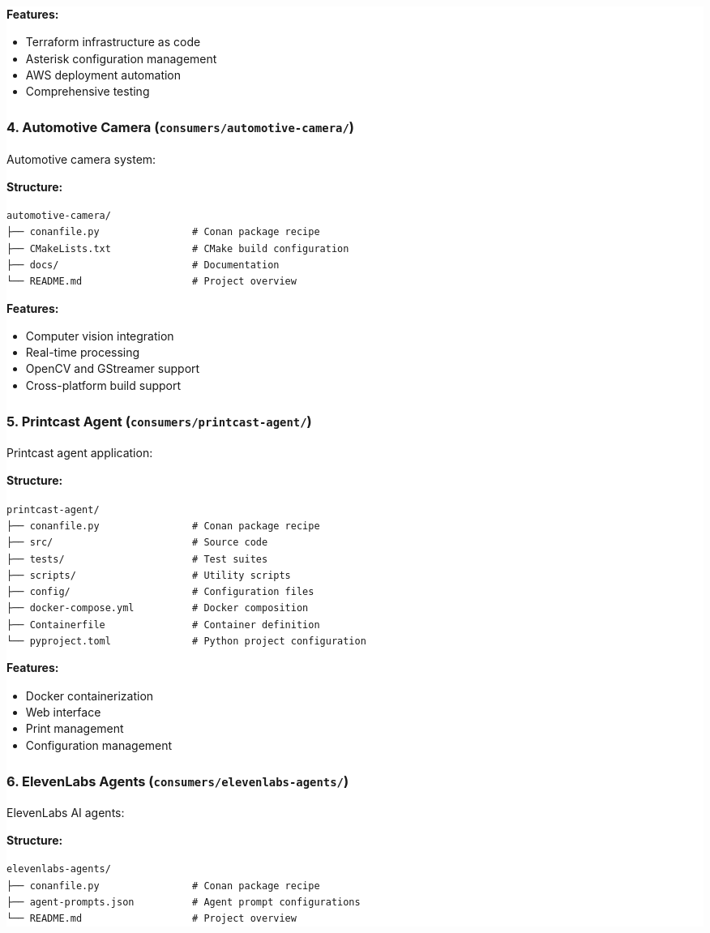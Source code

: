 **Features:**
- Terraform infrastructure as code
- Asterisk configuration management
- AWS deployment automation
- Comprehensive testing

### 4. Automotive Camera (`consumers/automotive-camera/`)
Automotive camera system:

**Structure:**
```
automotive-camera/
├── conanfile.py                # Conan package recipe
├── CMakeLists.txt              # CMake build configuration
├── docs/                       # Documentation
└── README.md                   # Project overview
```

**Features:**
- Computer vision integration
- Real-time processing
- OpenCV and GStreamer support
- Cross-platform build support

### 5. Printcast Agent (`consumers/printcast-agent/`)
Printcast agent application:

**Structure:**
```
printcast-agent/
├── conanfile.py                # Conan package recipe
├── src/                        # Source code
├── tests/                      # Test suites
├── scripts/                    # Utility scripts
├── config/                     # Configuration files
├── docker-compose.yml          # Docker composition
├── Containerfile               # Container definition
└── pyproject.toml              # Python project configuration
```

**Features:**
- Docker containerization
- Web interface
- Print management
- Configuration management

### 6. ElevenLabs Agents (`consumers/elevenlabs-agents/`)
ElevenLabs AI agents:

**Structure:**
```
elevenlabs-agents/
├── conanfile.py                # Conan package recipe
├── agent-prompts.json          # Agent prompt configurations
└── README.md                   # Project overview
```
